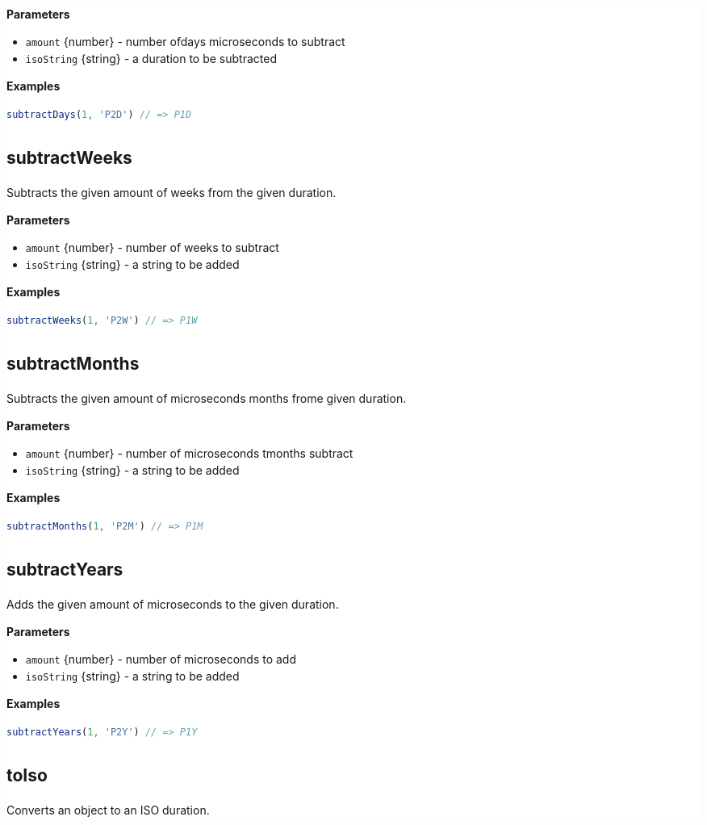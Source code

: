 **Parameters**

-   `amount`  {number} - number ofdays microseconds to subtract
-   `isoString`  {string} - a duration to be subtracted

**Examples**

```javascript
subtractDays(1, 'P2D') // => P1D
```

## subtractWeeks

Subtracts the given amount of weeks from the given duration.

**Parameters**

-   `amount`  {number} - number of weeks to subtract
-   `isoString`  {string} - a string to be added

**Examples**

```javascript
subtractWeeks(1, 'P2W') // => P1W
```

## subtractMonths

Subtracts the given amount of microseconds months frome given duration.

**Parameters**

-   `amount`  {number} - number of microseconds tmonths subtract
-   `isoString`  {string} - a string to be added

**Examples**

```javascript
subtractMonths(1, 'P2M') // => P1M
```

## subtractYears

Adds the given amount of microseconds to the given duration.

**Parameters**

-   `amount`  {number} - number of microseconds to add
-   `isoString`  {string} - a string to be added

**Examples**

```javascript
subtractYears(1, 'P2Y') // => P1Y
```

## toIso

Converts an object to an ISO duration.
